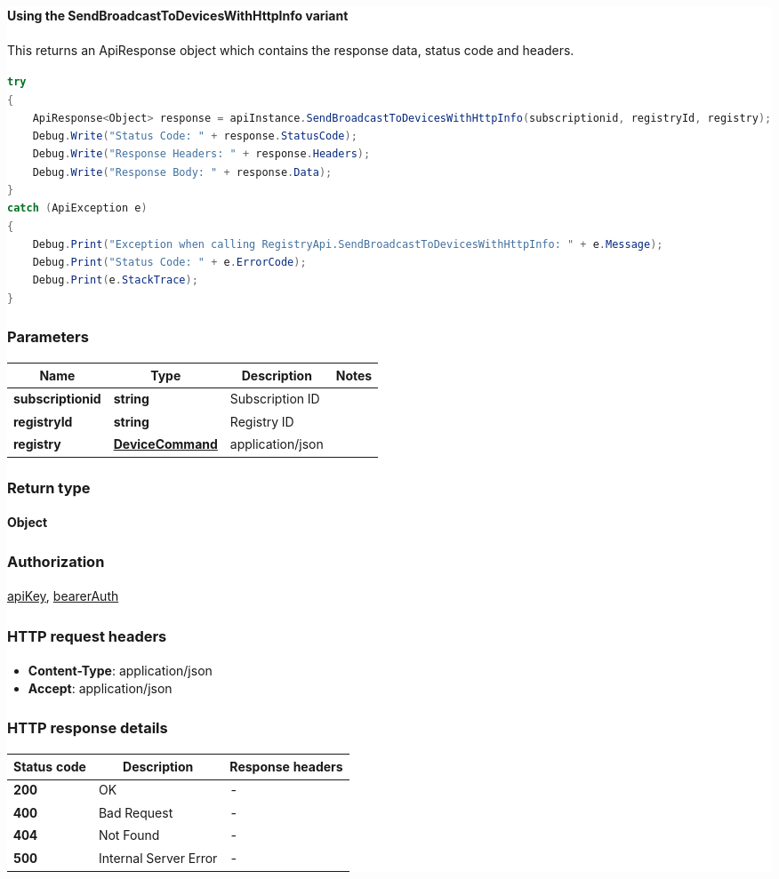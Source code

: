 #### Using the SendBroadcastToDevicesWithHttpInfo variant
This returns an ApiResponse object which contains the response data, status code and headers.

```csharp
try
{
    ApiResponse<Object> response = apiInstance.SendBroadcastToDevicesWithHttpInfo(subscriptionid, registryId, registry);
    Debug.Write("Status Code: " + response.StatusCode);
    Debug.Write("Response Headers: " + response.Headers);
    Debug.Write("Response Body: " + response.Data);
}
catch (ApiException e)
{
    Debug.Print("Exception when calling RegistryApi.SendBroadcastToDevicesWithHttpInfo: " + e.Message);
    Debug.Print("Status Code: " + e.ErrorCode);
    Debug.Print(e.StackTrace);
}
```

### Parameters

| Name | Type | Description | Notes |
|------|------|-------------|-------|
| **subscriptionid** | **string** | Subscription ID |  |
| **registryId** | **string** | Registry ID |  |
| **registry** | [**DeviceCommand**](DeviceCommand.md) | application/json |  |

### Return type

**Object**

### Authorization

[apiKey](../README.md#apiKey), [bearerAuth](../README.md#bearerAuth)

### HTTP request headers

 - **Content-Type**: application/json
 - **Accept**: application/json


### HTTP response details
| Status code | Description | Response headers |
|-------------|-------------|------------------|
| **200** | OK |  -  |
| **400** | Bad Request |  -  |
| **404** | Not Found |  -  |
| **500** | Internal Server Error |  -  |
